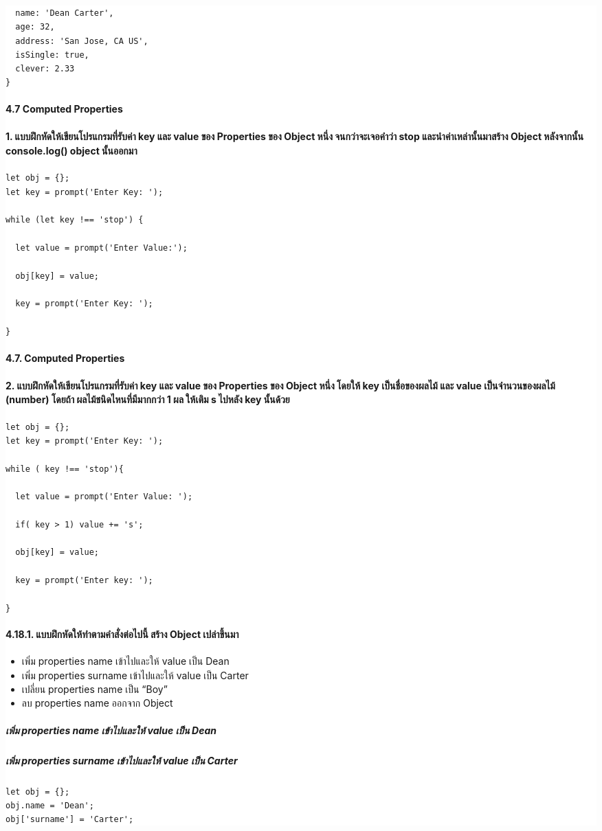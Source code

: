```
  name: 'Dean Carter',
  age: 32,
  address: 'San Jose, CA US',
  isSingle: true,
  clever: 2.33
}
```  
#### 4.7 Computed Properties  
#### 1. แบบฝึกหัดให้เขียนโปรแกรมที่รับค่า key และ value ของ Properties ของ Object หนึ่ง จนกว่าจะเจอคำว่า stop และนำค่าเหล่านั้นมาสร้าง Object หลังจากนั้น console.log() object นั้นออกมา  
```
let obj = {};
let key = prompt('Enter Key: ');

while (let key !== 'stop') {

  let value = prompt('Enter Value:');
  
  obj[key] = value;
  
  key = prompt('Enter Key: ');

}
```  
#### 4.7.  Computed Properties 
#### 2. แบบฝึกหัดให้เขียนโปรแกรมที่รับค่า key และ value ของ Properties ของ Object หนึ่ง โดยให้ key เป็นชื่อของผลไม้ และ value เป็นจำนวนของผลไม้ (number) โดยถ้า ผลไม้ชนิดไหนที่มีมากกว่า 1 ผล ให้เติม s ไปหลัง key นั้นด้วย
```
let obj = {};
let key = prompt('Enter Key: ');

while ( key !== 'stop'){
  
  let value = prompt('Enter Value: ');
  
  if( key > 1) value += 's';
  
  obj[key] = value;
  
  key = prompt('Enter key: ');

}
```  
#### 4.18.1. แบบฝึกหัดให้ทำตามคำสั่งต่อไปนี้ สร้าง Object เปล่าขึ้นมา
* เพิ่ม properties name เข้าไปและให้ value เป็น Dean
* เพิ่ม properties surname เข้าไปและให้ value เป็น Carter
* เปลี่ยน properties name เป็น “Boy”
* ลบ properties name ออกจาก Object  
##### เพิ่ม properties name เข้าไปและให้ value เป็น Dean  
##### เพิ่ม properties surname เข้าไปและให้ value เป็น Carter  
```  
let obj = {};
obj.name = 'Dean';
obj['surname'] = 'Carter';
```  